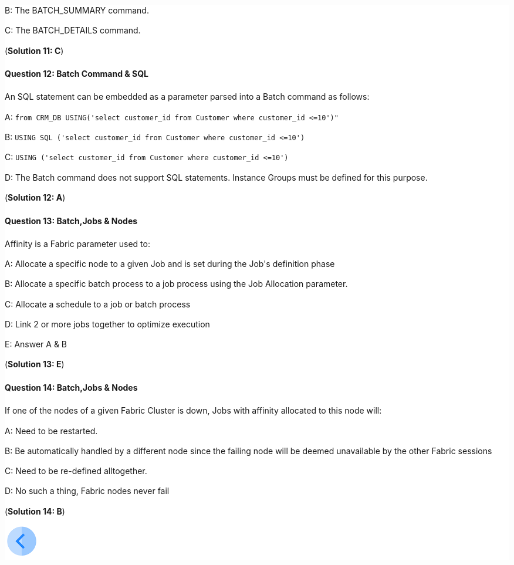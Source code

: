 B: The BATCH_SUMMARY command.

C: The BATCH_DETAILS command.

(**Solution 11: C**)


#### Question 12: Batch Command & SQL

An SQL statement can be embedded as a parameter parsed into a Batch command as follows:

A: ```from CRM_DB USING('select customer_id from Customer where customer_id <=10')"```

B: ```USING SQL ('select customer_id from Customer where customer_id <=10')```

C: ```USING ('select customer_id from Customer where customer_id <=10')```

D: The Batch command does not support SQL statements. Instance Groups must be defined for this purpose.

(**Solution 12: A**)


#### Question 13: Batch,Jobs & Nodes

Affinity is a Fabric parameter used to:

A: Allocate a specific node to a given Job and is set during the Job's definition phase

B: Allocate a specific batch process to a job process using the Job Allocation parameter.

C: Allocate a schedule to a job or batch process

D: Link 2 or more jobs together to optimize execution

E: Answer A & B

(**Solution 13: E**)


#### Question 14: Batch,Jobs & Nodes

If one of the nodes of a given Fabric Cluster is down, Jobs with affinity allocated to this node will:

A: Need to be restarted.

B: Be automatically handled by a different node since the failing node will be deemed unavailable by the other Fabric sessions

C: Need to be re-defined alltogether.

D: No such a thing, Fabric nodes never fail


(**Solution 14: B**)



[![Previous](/articles/images/Previous.png)](/academy/Training_Level_1/07_jobs_and_batch_services/02_jobs_and_batches_flow.md)

